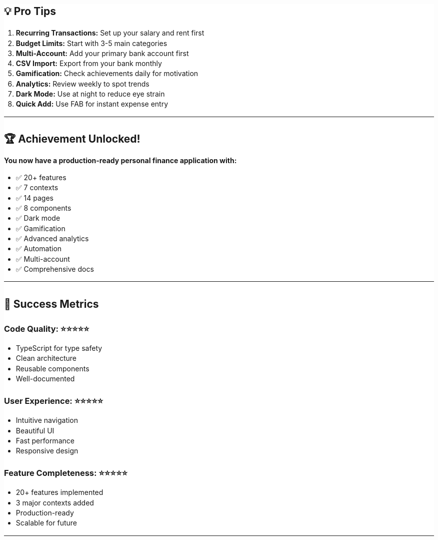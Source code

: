 
## 💡 **Pro Tips**

1. **Recurring Transactions:** Set up your salary and rent first
2. **Budget Limits:** Start with 3-5 main categories
3. **Multi-Account:** Add your primary bank account first
4. **CSV Import:** Export from your bank monthly
5. **Gamification:** Check achievements daily for motivation
6. **Analytics:** Review weekly to spot trends
7. **Dark Mode:** Use at night to reduce eye strain
8. **Quick Add:** Use FAB for instant expense entry

---

## 🏆 **Achievement Unlocked!**

**You now have a production-ready personal finance application with:**
- ✅ 20+ features
- ✅ 7 contexts
- ✅ 14 pages
- ✅ 8 components
- ✅ Dark mode
- ✅ Gamification
- ✅ Advanced analytics
- ✅ Automation
- ✅ Multi-account
- ✅ Comprehensive docs

---

## 🎯 **Success Metrics**

### **Code Quality:** ⭐⭐⭐⭐⭐
- TypeScript for type safety
- Clean architecture
- Reusable components
- Well-documented

### **User Experience:** ⭐⭐⭐⭐⭐
- Intuitive navigation
- Beautiful UI
- Fast performance
- Responsive design

### **Feature Completeness:** ⭐⭐⭐⭐⭐
- 20+ features implemented
- 3 major contexts added
- Production-ready
- Scalable for future

---